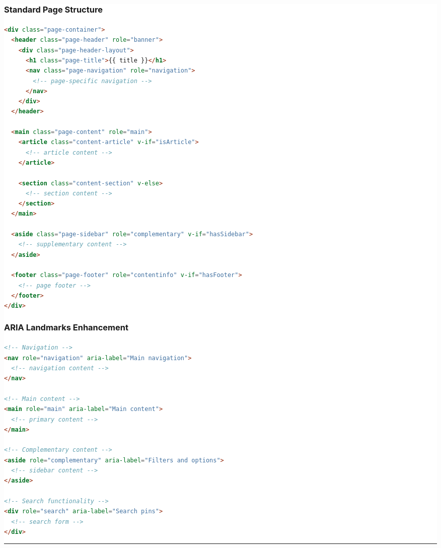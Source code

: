 ### Standard Page Structure
```html
<div class="page-container">
  <header class="page-header" role="banner">
    <div class="page-header-layout">
      <h1 class="page-title">{{ title }}</h1>
      <nav class="page-navigation" role="navigation">
        <!-- page-specific navigation -->
      </nav>
    </div>
  </header>
  
  <main class="page-content" role="main">
    <article class="content-article" v-if="isArticle">
      <!-- article content -->
    </article>
    
    <section class="content-section" v-else>
      <!-- section content -->
    </section>
  </main>
  
  <aside class="page-sidebar" role="complementary" v-if="hasSidebar">
    <!-- supplementary content -->
  </aside>
  
  <footer class="page-footer" role="contentinfo" v-if="hasFooter">
    <!-- page footer -->
  </footer>
</div>
```

### ARIA Landmarks Enhancement
```html
<!-- Navigation -->
<nav role="navigation" aria-label="Main navigation">
  <!-- navigation content -->
</nav>

<!-- Main content -->
<main role="main" aria-label="Main content">
  <!-- primary content -->
</main>

<!-- Complementary content -->
<aside role="complementary" aria-label="Filters and options">
  <!-- sidebar content -->
</aside>

<!-- Search functionality -->
<div role="search" aria-label="Search pins">
  <!-- search form -->
</div>
```

---